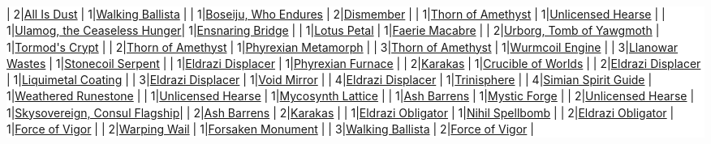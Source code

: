 |                    2|[All Is Dust](http://gatherer.wizards.com/Pages/Card/Details.aspx?multiverseid=397750)                 |                    1|[Walking Ballista](http://gatherer.wizards.com/Pages/Card/Details.aspx?multiverseid=423848)             |
|                    1|[Boseiju, Who Endures](http://gatherer.wizards.com/Pages/Card/Details.aspx?multiverseid=548579)        |                    2|[Dismember](http://gatherer.wizards.com/Pages/Card/Details.aspx?multiverseid=382182)                    |
|                    1|[Thorn of Amethyst](http://gatherer.wizards.com/Pages/Card/Details.aspx?multiverseid=140166)           |                    1|[Unlicensed Hearse](http://gatherer.wizards.com/Pages/Card/Details.aspx?multiverseid=555447)            |
|                    1|[Ulamog, the Ceaseless Hunger](http://gatherer.wizards.com/Pages/Card/Details.aspx?multiverseid=402079)|                    1|[Ensnaring Bridge](http://gatherer.wizards.com/Pages/Card/Details.aspx?multiverseid=15866)              |
|                    1|[Lotus Petal](http://gatherer.wizards.com/Pages/Card/Details.aspx?multiverseid=420602)                 |                    1|[Faerie Macabre](http://gatherer.wizards.com/Pages/Card/Details.aspx?multiverseid=201822)               |
|                    2|[Urborg, Tomb of Yawgmoth](http://gatherer.wizards.com/Pages/Card/Details.aspx?multiverseid=383425)    |                    1|[Tormod's Crypt](http://gatherer.wizards.com/Pages/Card/Details.aspx?multiverseid=389723)               |
|                    2|[Thorn of Amethyst](http://gatherer.wizards.com/Pages/Card/Details.aspx?multiverseid=140166)           |                    1|[Phyrexian Metamorph](http://gatherer.wizards.com/Pages/Card/Details.aspx?multiverseid=214375)          |
|                    3|[Thorn of Amethyst](http://gatherer.wizards.com/Pages/Card/Details.aspx?multiverseid=140166)           |                    1|[Wurmcoil Engine](http://gatherer.wizards.com/Pages/Card/Details.aspx?multiverseid=389756)              |
|                    3|[Llanowar Wastes](http://gatherer.wizards.com/Pages/Card/Details.aspx?multiverseid=129627)             |                    1|[Stonecoil Serpent](http://gatherer.wizards.com/Pages/Card/Details.aspx?multiverseid=473197)            |
|                    1|[Eldrazi Displacer](http://gatherer.wizards.com/Pages/Card/Details.aspx?multiverseid=407523)           |                    1|[Phyrexian Furnace](http://gatherer.wizards.com/Pages/Card/Details.aspx?multiverseid=4438)              |
|                    2|[Karakas](http://gatherer.wizards.com/Pages/Card/Details.aspx?multiverseid=413782)                     |                    1|[Crucible of Worlds](http://gatherer.wizards.com/Pages/Card/Details.aspx?multiverseid=129480)           |
|                    2|[Eldrazi Displacer](http://gatherer.wizards.com/Pages/Card/Details.aspx?multiverseid=407523)           |                    1|[Liquimetal Coating](http://gatherer.wizards.com/Pages/Card/Details.aspx?multiverseid=389578)           |
|                    3|[Eldrazi Displacer](http://gatherer.wizards.com/Pages/Card/Details.aspx?multiverseid=407523)           |                    1|[Void Mirror](http://gatherer.wizards.com/Pages/Card/Details.aspx?multiverseid=522318)                  |
|                    4|[Eldrazi Displacer](http://gatherer.wizards.com/Pages/Card/Details.aspx?multiverseid=407523)           |                    1|[Trinisphere](http://gatherer.wizards.com/Pages/Card/Details.aspx?multiverseid=43545)                   |
|                    4|[Simian Spirit Guide](http://gatherer.wizards.com/Pages/Card/Details.aspx?multiverseid=442137)         |                    1|[Weathered Runestone](http://gatherer.wizards.com/Pages/Card/Details.aspx?multiverseid=503863)          |
|                    1|[Unlicensed Hearse](http://gatherer.wizards.com/Pages/Card/Details.aspx?multiverseid=555447)           |                    1|[Mycosynth Lattice](http://gatherer.wizards.com/Pages/Card/Details.aspx?multiverseid=446209)            |
|                    1|[Ash Barrens](http://gatherer.wizards.com/Pages/Card/Details.aspx?multiverseid=489983)                 |                    1|[Mystic Forge](http://gatherer.wizards.com/Pages/Card/Details.aspx?multiverseid=466987)                 |
|                    2|[Unlicensed Hearse](http://gatherer.wizards.com/Pages/Card/Details.aspx?multiverseid=555447)           |                    1|[Skysovereign, Consul Flagship](http://gatherer.wizards.com/Pages/Card/Details.aspx?multiverseid=417807)|
|                    2|[Ash Barrens](http://gatherer.wizards.com/Pages/Card/Details.aspx?multiverseid=489983)                 |                    2|[Karakas](http://gatherer.wizards.com/Pages/Card/Details.aspx?multiverseid=413782)                      |
|                    1|[Eldrazi Obligator](http://gatherer.wizards.com/Pages/Card/Details.aspx?multiverseid=407606)           |                    1|[Nihil Spellbomb](http://gatherer.wizards.com/Pages/Card/Details.aspx?multiverseid=442215)              |
|                    2|[Eldrazi Obligator](http://gatherer.wizards.com/Pages/Card/Details.aspx?multiverseid=407606)           |                    1|[Force of Vigor](http://gatherer.wizards.com/Pages/Card/Details.aspx?multiverseid=464113)               |
|                    2|[Warping Wail](http://gatherer.wizards.com/Pages/Card/Details.aspx?multiverseid=407522)                |                    1|[Forsaken Monument](http://gatherer.wizards.com/Pages/Card/Details.aspx?multiverseid=491895)            |
|                    3|[Walking Ballista](http://gatherer.wizards.com/Pages/Card/Details.aspx?multiverseid=423848)            |                    2|[Force of Vigor](http://gatherer.wizards.com/Pages/Card/Details.aspx?multiverseid=464113)               |